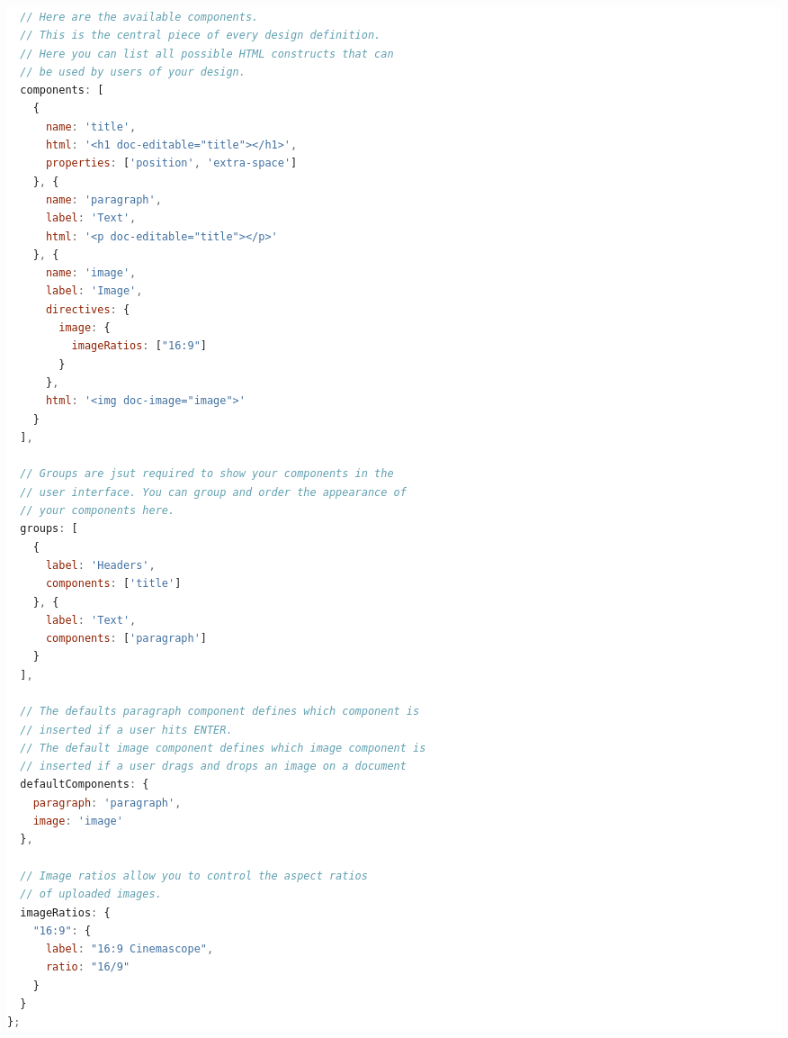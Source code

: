 ```javascript
  // Here are the available components.
  // This is the central piece of every design definition.
  // Here you can list all possible HTML constructs that can
  // be used by users of your design.
  components: [
    {
      name: 'title',
      html: '<h1 doc-editable="title"></h1>',
      properties: ['position', 'extra-space']
    }, {
      name: 'paragraph',
      label: 'Text',
      html: '<p doc-editable="title"></p>'
    }, {
      name: 'image',
      label: 'Image',
      directives: {
        image: {
          imageRatios: ["16:9"]
        }
      },
      html: '<img doc-image="image">'
    }
  ],

  // Groups are jsut required to show your components in the
  // user interface. You can group and order the appearance of
  // your components here.
  groups: [
    {
      label: 'Headers',
      components: ['title']
    }, {
      label: 'Text',
      components: ['paragraph']
    }
  ],

  // The defaults paragraph component defines which component is
  // inserted if a user hits ENTER.
  // The default image component defines which image component is
  // inserted if a user drags and drops an image on a document
  defaultComponents: {
    paragraph: 'paragraph',
    image: 'image'
  },

  // Image ratios allow you to control the aspect ratios
  // of uploaded images.
  imageRatios: {
    "16:9": {
      label: "16:9 Cinemascope",
      ratio: "16/9"
    }
  }
};
```
